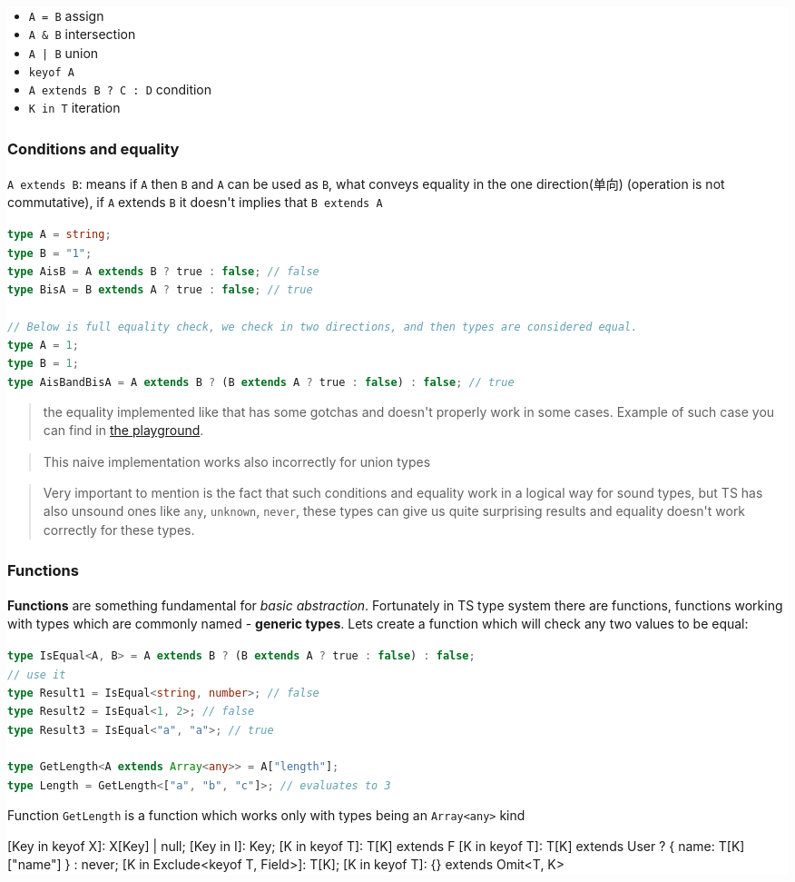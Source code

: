 - `A = B` assign
- `A & B` intersection
- `A | B` union
- `keyof A`
- `A extends B ? C : D` condition
- `K in T` iteration

### Conditions and equality

`A extends B`: means if `A` then `B` and `A` can be used as `B`, what conveys equality in the one direction(单向) (operation is not commutative), if `A` extends `B` it doesn't implies that `B extends A`

```ts
type A = string;
type B = "1";
type AisB = A extends B ? true : false; // false
type BisA = B extends A ? true : false; // true

// Below is full equality check, we check in two directions, and then types are considered equal.
type A = 1;
type B = 1;
type AisBandBisA = A extends B ? (B extends A ? true : false) : false; // true
```

> the equality implemented like that has some gotchas and doesn't properly work in some cases. Example of such case you can find in [the playground](https://www.typescriptlang.org/play/#code/C4TwDgpgBAGlC8UDeUCGAuKBnYAnAlgHYDmANFAEYD8mFA9nQDYSqFQC+AUKJFAJoJkaTDgIlyAYxqUGzVl27hoASSwBRAI4BXVIwA8AQXIAhAHydBBqBAAewCIQAmWKMagWqr63YfOoVjyg8LWgLTAAzXSxQqCgIqIhORV4AJUFVTR19GHI+UygAegKg3BCLIA).

> This naive implementation works also incorrectly for union types

> Very important to mention is the fact that such conditions and equality work in a logical way for sound types, but TS has also unsound ones like `any`, `unknown`, `never`, these types can give us quite surprising results and equality doesn't work correctly for these types.

### Functions

**Functions** are something fundamental for _basic abstraction_. Fortunately in TS type system there are functions, functions working with types which are commonly named - **generic types**. Lets create a function which will check any two values to be equal:

```ts
type IsEqual<A, B> = A extends B ? (B extends A ? true : false) : false;
// use it
type Result1 = IsEqual<string, number>; // false
type Result2 = IsEqual<1, 2>; // false
type Result3 = IsEqual<"a", "a">; // true

type GetLength<A extends Array<any>> = A["length"];
type Length = GetLength<["a", "b", "c"]>; // evaluates to 3
```

Function `GetLength` is a function which works only with types being an `Array<any>` kind


  [Key in keyof X]: X[Key] | null;
  [Key in I]: Key;
  [K in keyof T]: T[K] extends F
  [K in keyof T]: T[K] extends User ? { name: T[K]["name"] } : never;
  [K in Exclude<keyof T, Field>]: T[K];
  [K in keyof T]: {} extends Omit<T, K>
